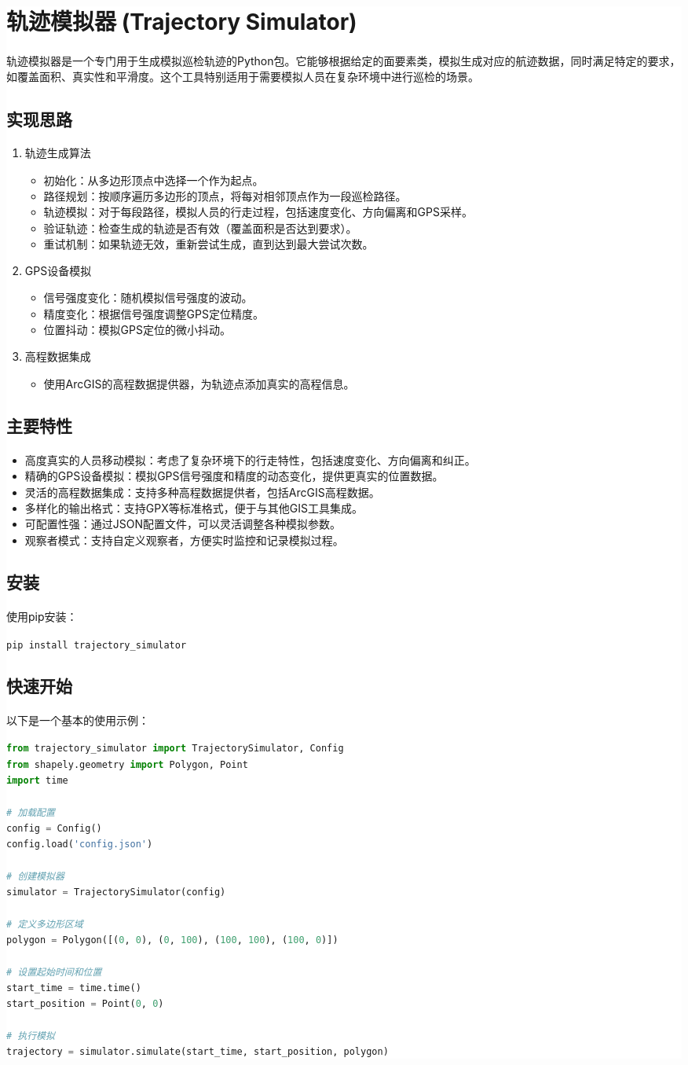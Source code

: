 # 轨迹模拟器 (Trajectory Simulator)

轨迹模拟器是一个专门用于生成模拟巡检轨迹的Python包。它能够根据给定的面要素类，模拟生成对应的航迹数据，同时满足特定的要求，如覆盖面积、真实性和平滑度。这个工具特别适用于需要模拟人员在复杂环境中进行巡检的场景。

## 实现思路

1. 轨迹生成算法
   - 初始化：从多边形顶点中选择一个作为起点。
   - 路径规划：按顺序遍历多边形的顶点，将每对相邻顶点作为一段巡检路径。
   - 轨迹模拟：对于每段路径，模拟人员的行走过程，包括速度变化、方向偏离和GPS采样。
   - 验证轨迹：检查生成的轨迹是否有效（覆盖面积是否达到要求）。
   - 重试机制：如果轨迹无效，重新尝试生成，直到达到最大尝试次数。

2. GPS设备模拟
   - 信号强度变化：随机模拟信号强度的波动。
   - 精度变化：根据信号强度调整GPS定位精度。
   - 位置抖动：模拟GPS定位的微小抖动。

3. 高程数据集成
   - 使用ArcGIS的高程数据提供器，为轨迹点添加真实的高程信息。

## 主要特性

- 高度真实的人员移动模拟：考虑了复杂环境下的行走特性，包括速度变化、方向偏离和纠正。
- 精确的GPS设备模拟：模拟GPS信号强度和精度的动态变化，提供更真实的位置数据。
- 灵活的高程数据集成：支持多种高程数据提供者，包括ArcGIS高程数据。
- 多样化的输出格式：支持GPX等标准格式，便于与其他GIS工具集成。
- 可配置性强：通过JSON配置文件，可以灵活调整各种模拟参数。
- 观察者模式：支持自定义观察者，方便实时监控和记录模拟过程。

## 安装

使用pip安装：

```bash
pip install trajectory_simulator
```

## 快速开始

以下是一个基本的使用示例：

```python
from trajectory_simulator import TrajectorySimulator, Config
from shapely.geometry import Polygon, Point
import time

# 加载配置
config = Config()
config.load('config.json')

# 创建模拟器
simulator = TrajectorySimulator(config)

# 定义多边形区域
polygon = Polygon([(0, 0), (0, 100), (100, 100), (100, 0)])

# 设置起始时间和位置
start_time = time.time()
start_position = Point(0, 0)

# 执行模拟
trajectory = simulator.simulate(start_time, start_position, polygon)
```